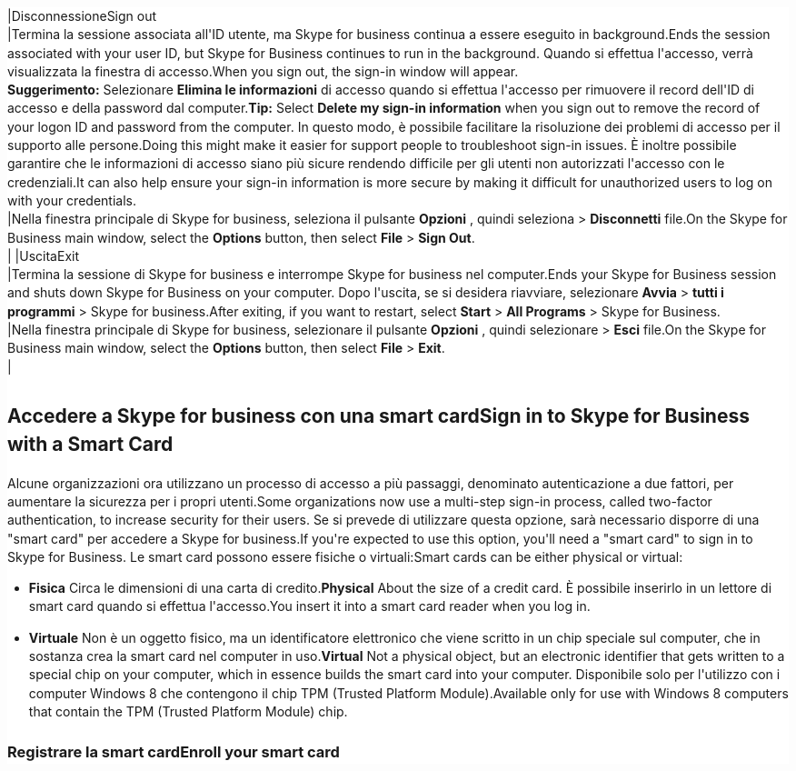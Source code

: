 |<span data-ttu-id="9fb2e-129">Disconnessione</span><span class="sxs-lookup"><span data-stu-id="9fb2e-129">Sign out</span></span>  <br/> |<span data-ttu-id="9fb2e-130">Termina la sessione associata all'ID utente, ma Skype for business continua a essere eseguito in background.</span><span class="sxs-lookup"><span data-stu-id="9fb2e-130">Ends the session associated with your user ID, but Skype for Business continues to run in the background.</span></span> <span data-ttu-id="9fb2e-131">Quando si effettua l'accesso, verrà visualizzata la finestra di accesso.</span><span class="sxs-lookup"><span data-stu-id="9fb2e-131">When you sign out, the sign-in window will appear.</span></span>  <br/> <span data-ttu-id="9fb2e-132">**Suggerimento:** Selezionare **Elimina le informazioni** di accesso quando si effettua l'accesso per rimuovere il record dell'ID di accesso e della password dal computer.</span><span class="sxs-lookup"><span data-stu-id="9fb2e-132">**Tip:** Select **Delete my sign-in information** when you sign out to remove the record of your logon ID and password from the computer.</span></span> <span data-ttu-id="9fb2e-133">In questo modo, è possibile facilitare la risoluzione dei problemi di accesso per il supporto alle persone.</span><span class="sxs-lookup"><span data-stu-id="9fb2e-133">Doing this might make it easier for support people to troubleshoot sign-in issues.</span></span> <span data-ttu-id="9fb2e-134">È inoltre possibile garantire che le informazioni di accesso siano più sicure rendendo difficile per gli utenti non autorizzati l'accesso con le credenziali.</span><span class="sxs-lookup"><span data-stu-id="9fb2e-134">It can also help ensure your sign-in information is more secure by making it difficult for unauthorized users to log on with your credentials.</span></span> <br/> |<span data-ttu-id="9fb2e-135">Nella finestra principale di Skype for business, seleziona il pulsante **Opzioni** , quindi seleziona   >  **Disconnetti** file.</span><span class="sxs-lookup"><span data-stu-id="9fb2e-135">On the Skype for Business main window, select the **Options** button, then select **File** > **Sign Out**.</span></span>  <br/> |
|<span data-ttu-id="9fb2e-136">Uscita</span><span class="sxs-lookup"><span data-stu-id="9fb2e-136">Exit</span></span>  <br/> |<span data-ttu-id="9fb2e-137">Termina la sessione di Skype for business e interrompe Skype for business nel computer.</span><span class="sxs-lookup"><span data-stu-id="9fb2e-137">Ends your Skype for Business session and shuts down Skype for Business on your computer.</span></span> <span data-ttu-id="9fb2e-138">Dopo l'uscita, se si desidera riavviare, selezionare **Avvia**  >  **tutti i programmi** > Skype for business.</span><span class="sxs-lookup"><span data-stu-id="9fb2e-138">After exiting, if you want to restart, select **Start** > **All Programs** > Skype for Business.</span></span> <br/> |<span data-ttu-id="9fb2e-139">Nella finestra principale di Skype for business, selezionare il pulsante **Opzioni** , quindi selezionare   >  **Esci** file.</span><span class="sxs-lookup"><span data-stu-id="9fb2e-139">On the Skype for Business main window, select the **Options** button, then select **File** > **Exit**.</span></span>  <br/> |
   
## <a name="sign-in-to-skype-for-business-with-a-smart-card"></a><span data-ttu-id="9fb2e-140">Accedere a Skype for business con una smart card</span><span class="sxs-lookup"><span data-stu-id="9fb2e-140">Sign in to Skype for Business with a Smart Card</span></span>

<span data-ttu-id="9fb2e-141">Alcune organizzazioni ora utilizzano un processo di accesso a più passaggi, denominato autenticazione a due fattori, per aumentare la sicurezza per i propri utenti.</span><span class="sxs-lookup"><span data-stu-id="9fb2e-141">Some organizations now use a multi-step sign-in process, called two-factor authentication, to increase security for their users.</span></span> <span data-ttu-id="9fb2e-142">Se si prevede di utilizzare questa opzione, sarà necessario disporre di una "smart card" per accedere a Skype for business.</span><span class="sxs-lookup"><span data-stu-id="9fb2e-142">If you're expected to use this option, you'll need a "smart card" to sign in to Skype for Business.</span></span> <span data-ttu-id="9fb2e-143">Le smart card possono essere fisiche o virtuali:</span><span class="sxs-lookup"><span data-stu-id="9fb2e-143">Smart cards can be either physical or virtual:</span></span>
  
- <span data-ttu-id="9fb2e-144">**Fisica** Circa le dimensioni di una carta di credito.</span><span class="sxs-lookup"><span data-stu-id="9fb2e-144">**Physical** About the size of a credit card.</span></span> <span data-ttu-id="9fb2e-145">È possibile inserirlo in un lettore di smart card quando si effettua l'accesso.</span><span class="sxs-lookup"><span data-stu-id="9fb2e-145">You insert it into a smart card reader when you log in.</span></span>
    
- <span data-ttu-id="9fb2e-146">**Virtuale** Non è un oggetto fisico, ma un identificatore elettronico che viene scritto in un chip speciale sul computer, che in sostanza crea la smart card nel computer in uso.</span><span class="sxs-lookup"><span data-stu-id="9fb2e-146">**Virtual** Not a physical object, but an electronic identifier that gets written to a special chip on your computer, which in essence builds the smart card into your computer.</span></span> <span data-ttu-id="9fb2e-147">Disponibile solo per l'utilizzo con i computer Windows 8 che contengono il chip TPM (Trusted Platform Module).</span><span class="sxs-lookup"><span data-stu-id="9fb2e-147">Available only for use with Windows 8 computers that contain the TPM (Trusted Platform Module) chip.</span></span>
    
### <a name="enroll-your-smart-card"></a><span data-ttu-id="9fb2e-148">Registrare la smart card</span><span class="sxs-lookup"><span data-stu-id="9fb2e-148">Enroll your smart card</span></span>
